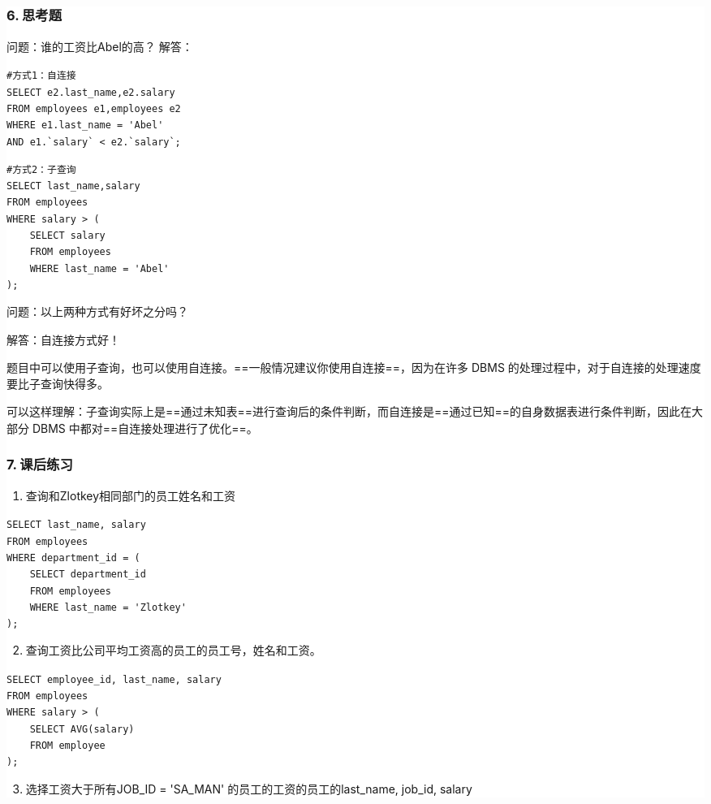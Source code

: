 ### 6. 思考题

问题：谁的工资比Abel的高？ 解答：

```mysql
#方式1：自连接
SELECT e2.last_name,e2.salary
FROM employees e1,employees e2
WHERE e1.last_name = 'Abel'
AND e1.`salary` < e2.`salary`;
```

```mysql
#方式2：子查询
SELECT last_name,salary
FROM employees
WHERE salary > (
    SELECT salary
    FROM employees
    WHERE last_name = 'Abel'
);
```

问题：以上两种方式有好坏之分吗？ 

解答：自连接方式好！ 

题目中可以使用子查询，也可以使用自连接。==一般情况建议你使用自连接==，因为在许多 DBMS 的处理过程中，对于自连接的处理速度要比子查询快得多。 

可以这样理解：子查询实际上是==通过未知表==进行查询后的条件判断，而自连接是==通过已知==的自身数据表进行条件判断，因此在大部分 DBMS 中都对==自连接处理进行了优化==。

### 7. 课后练习

1. 查询和Zlotkey相同部门的员工姓名和工资

```mysql
SELECT last_name, salary
FROM employees
WHERE department_id = (
	SELECT department_id
    FROM employees
    WHERE last_name = 'Zlotkey'
);
```

2. 查询工资比公司平均工资高的员工的员工号，姓名和工资。

```mysql
SELECT employee_id, last_name, salary
FROM employees
WHERE salary > (
	SELECT AVG(salary)
    FROM employee
);
```

3. 选择工资大于所有JOB_ID = 'SA_MAN' 的员工的工资的员工的last_name, job_id, salary
